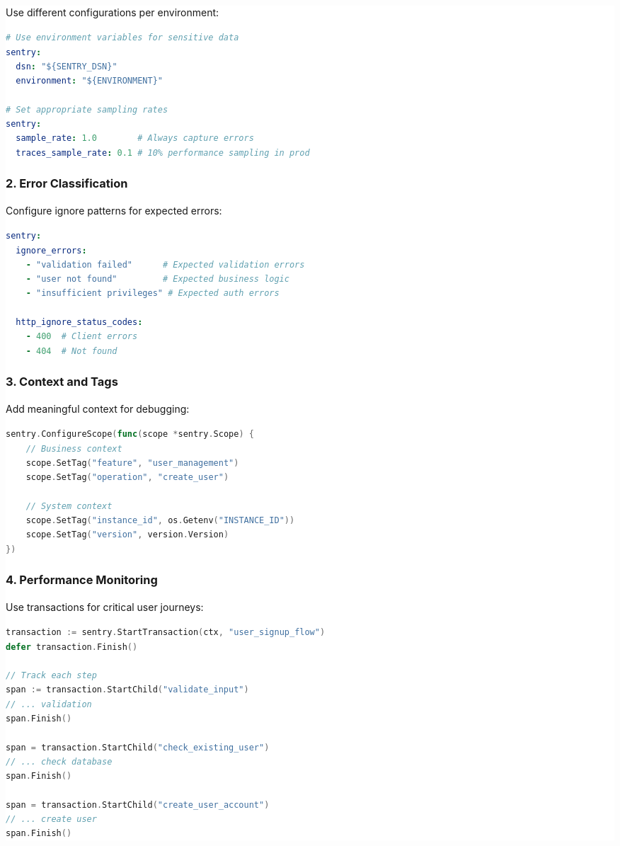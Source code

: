 Use different configurations per environment:

```yaml
# Use environment variables for sensitive data
sentry:
  dsn: "${SENTRY_DSN}"
  environment: "${ENVIRONMENT}"
  
# Set appropriate sampling rates
sentry:
  sample_rate: 1.0        # Always capture errors
  traces_sample_rate: 0.1 # 10% performance sampling in prod
```

### 2. Error Classification

Configure ignore patterns for expected errors:

```yaml
sentry:
  ignore_errors:
    - "validation failed"      # Expected validation errors
    - "user not found"         # Expected business logic
    - "insufficient privileges" # Expected auth errors
  
  http_ignore_status_codes:
    - 400  # Client errors
    - 404  # Not found
```

### 3. Context and Tags

Add meaningful context for debugging:

```go
sentry.ConfigureScope(func(scope *sentry.Scope) {
    // Business context
    scope.SetTag("feature", "user_management")
    scope.SetTag("operation", "create_user")
    
    // System context
    scope.SetTag("instance_id", os.Getenv("INSTANCE_ID"))
    scope.SetTag("version", version.Version)
})
```

### 4. Performance Monitoring

Use transactions for critical user journeys:

```go
transaction := sentry.StartTransaction(ctx, "user_signup_flow")
defer transaction.Finish()

// Track each step
span := transaction.StartChild("validate_input")
// ... validation
span.Finish()

span = transaction.StartChild("check_existing_user") 
// ... check database
span.Finish()

span = transaction.StartChild("create_user_account")
// ... create user
span.Finish()
```
